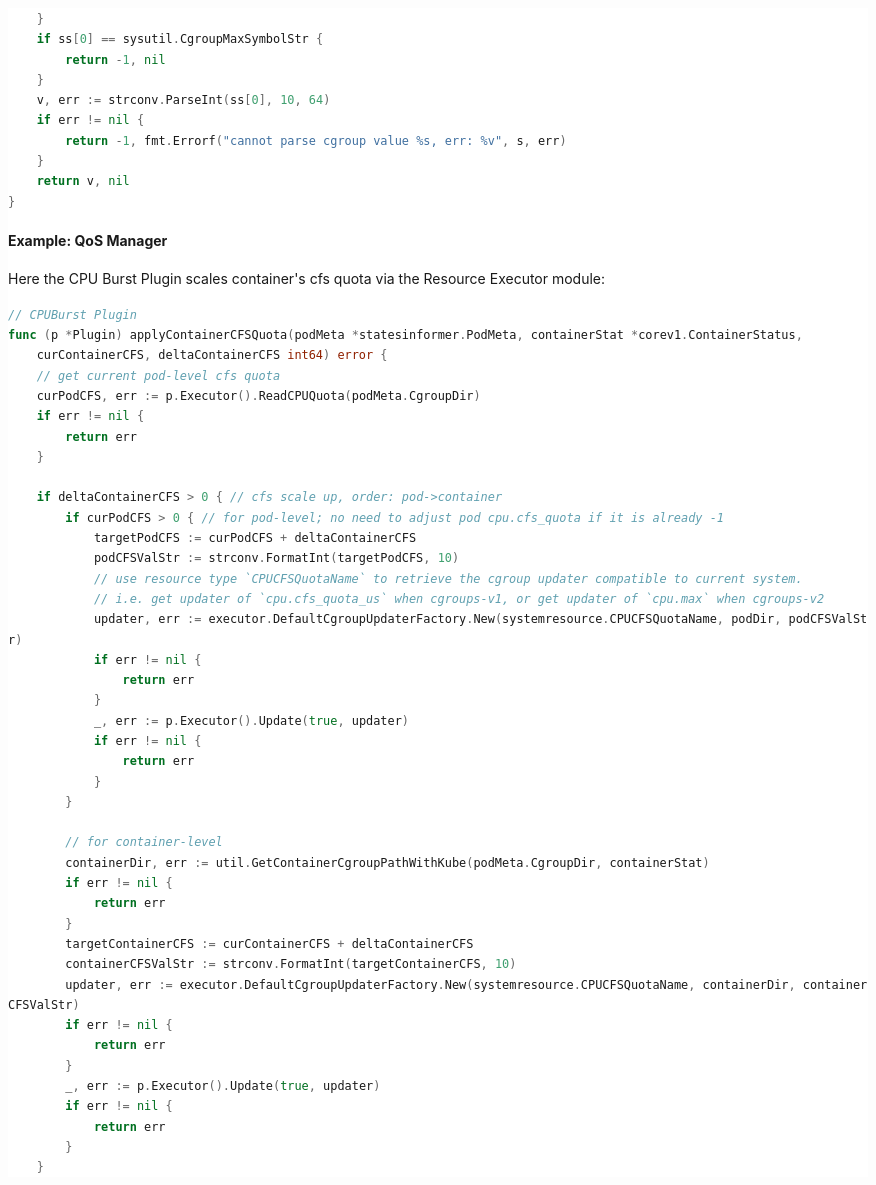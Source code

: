 ```go
	}
	if ss[0] == sysutil.CgroupMaxSymbolStr {
		return -1, nil
	}
	v, err := strconv.ParseInt(ss[0], 10, 64)
	if err != nil {
		return -1, fmt.Errorf("cannot parse cgroup value %s, err: %v", s, err)
	}
	return v, nil
}
```

#### Example: QoS Manager

Here the CPU Burst Plugin scales container's cfs quota via the Resource Executor module:

```go
// CPUBurst Plugin
func (p *Plugin) applyContainerCFSQuota(podMeta *statesinformer.PodMeta, containerStat *corev1.ContainerStatus,
	curContainerCFS, deltaContainerCFS int64) error {
	// get current pod-level cfs quota
	curPodCFS, err := p.Executor().ReadCPUQuota(podMeta.CgroupDir)
	if err != nil {
		return err
	}

	if deltaContainerCFS > 0 { // cfs scale up, order: pod->container
		if curPodCFS > 0 { // for pod-level; no need to adjust pod cpu.cfs_quota if it is already -1
			targetPodCFS := curPodCFS + deltaContainerCFS
			podCFSValStr := strconv.FormatInt(targetPodCFS, 10)
			// use resource type `CPUCFSQuotaName` to retrieve the cgroup updater compatible to current system.
			// i.e. get updater of `cpu.cfs_quota_us` when cgroups-v1, or get updater of `cpu.max` when cgroups-v2
			updater, err := executor.DefaultCgroupUpdaterFactory.New(systemresource.CPUCFSQuotaName, podDir, podCFSValStr)
			if err != nil {
				return err
			}
			_, err := p.Executor().Update(true, updater)
			if err != nil {
				return err
			}
		}

		// for container-level
		containerDir, err := util.GetContainerCgroupPathWithKube(podMeta.CgroupDir, containerStat)
		if err != nil {
			return err
		}
		targetContainerCFS := curContainerCFS + deltaContainerCFS
		containerCFSValStr := strconv.FormatInt(targetContainerCFS, 10)
		updater, err := executor.DefaultCgroupUpdaterFactory.New(systemresource.CPUCFSQuotaName, containerDir, containerCFSValStr)
		if err != nil {
			return err
		}
		_, err := p.Executor().Update(true, updater)
		if err != nil {
			return err
		}
	}
```